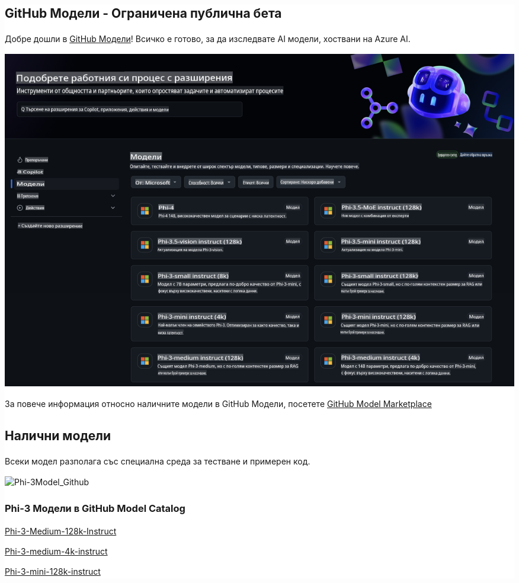 ## GitHub Модели - Ограничена публична бета

Добре дошли в [GitHub Модели](https://github.com/marketplace/models)! Всичко е готово, за да изследвате AI модели, хоствани на Azure AI.

![GitHubModel](../../../../translated_images/GitHub_ModelCatalog.4fc858ab26afe64c43f5e423ad0c5c733878bb536fdb027a5bcf1f80c41b0633.bg.png)

За повече информация относно наличните модели в GitHub Модели, посетете [GitHub Model Marketplace](https://github.com/marketplace/models)

## Налични модели

Всеки модел разполага със специална среда за тестване и примерен код.

![Phi-3Model_Github](../../../../imgs/01/02/02/GitHub_ModelPlay.png)

### Phi-3 Модели в GitHub Model Catalog

[Phi-3-Medium-128k-Instruct](https://github.com/marketplace/models/azureml/Phi-3-medium-128k-instruct)

[Phi-3-medium-4k-instruct](https://github.com/marketplace/models/azureml/Phi-3-medium-4k-instruct)

[Phi-3-mini-128k-instruct](https://github.com/marketplace/models/azureml/Phi-3-mini-128k-instruct)
